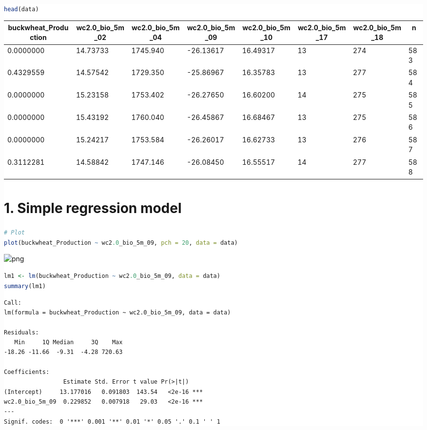 
```R
head(data)
```


<table>
<thead><tr><th scope=col>buckwheat_Production</th><th scope=col>wc2.0_bio_5m_02</th><th scope=col>wc2.0_bio_5m_04</th><th scope=col>wc2.0_bio_5m_09</th><th scope=col>wc2.0_bio_5m_10</th><th scope=col>wc2.0_bio_5m_17</th><th scope=col>wc2.0_bio_5m_18</th><th scope=col>n</th></tr></thead>
<tbody>
	<tr><td>0.0000000</td><td>14.73733 </td><td>1745.940 </td><td>-26.13617</td><td>16.49317 </td><td>13       </td><td>274      </td><td>583      </td></tr>
	<tr><td>0.4329559</td><td>14.57542 </td><td>1729.350 </td><td>-25.86967</td><td>16.35783 </td><td>13       </td><td>277      </td><td>584      </td></tr>
	<tr><td>0.0000000</td><td>15.23158 </td><td>1753.402 </td><td>-26.27650</td><td>16.60200 </td><td>14       </td><td>275      </td><td>585      </td></tr>
	<tr><td>0.0000000</td><td>15.43192 </td><td>1760.040 </td><td>-26.45867</td><td>16.68467 </td><td>13       </td><td>275      </td><td>586      </td></tr>
	<tr><td>0.0000000</td><td>15.24217 </td><td>1753.584 </td><td>-26.26017</td><td>16.62733 </td><td>13       </td><td>276      </td><td>587      </td></tr>
	<tr><td>0.3112281</td><td>14.58842 </td><td>1747.146 </td><td>-26.08450</td><td>16.55517 </td><td>14       </td><td>277      </td><td>588      </td></tr>
</tbody>
</table>



# 1. Simple regression model


```R
# Plot
plot(buckwheat_Production ~ wc2.0_bio_5m_09, pch = 20, data = data)
```


![png](output_12_0.png)



```R
lm1 <- lm(buckwheat_Production ~ wc2.0_bio_5m_09, data = data)
summary(lm1)
```


    
    Call:
    lm(formula = buckwheat_Production ~ wc2.0_bio_5m_09, data = data)
    
    Residuals:
       Min     1Q Median     3Q    Max 
    -18.26 -11.66  -9.31  -4.28 720.63 
    
    Coefficients:
                     Estimate Std. Error t value Pr(>|t|)    
    (Intercept)     13.177016   0.091803  143.54   <2e-16 ***
    wc2.0_bio_5m_09  0.229852   0.007918   29.03   <2e-16 ***
    ---
    Signif. codes:  0 '***' 0.001 '**' 0.01 '*' 0.05 '.' 0.1 ' ' 1
    